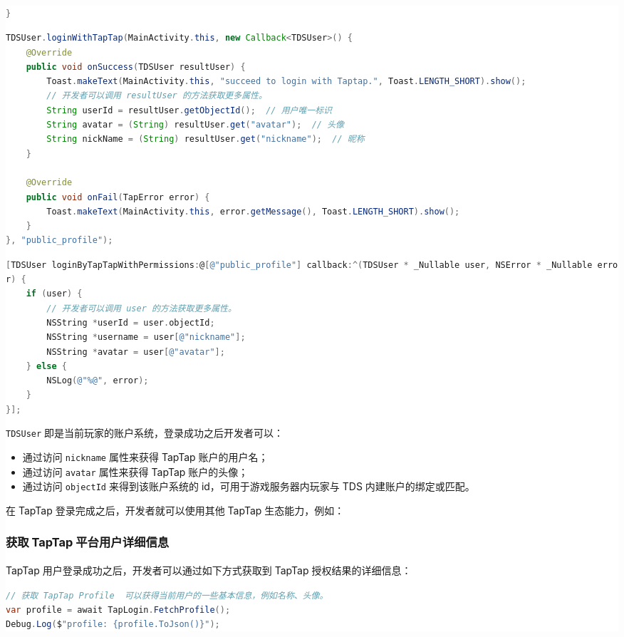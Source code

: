 ```cs
}
```

```java
TDSUser.loginWithTapTap(MainActivity.this, new Callback<TDSUser>() {
    @Override
    public void onSuccess(TDSUser resultUser) {
        Toast.makeText(MainActivity.this, "succeed to login with Taptap.", Toast.LENGTH_SHORT).show();
        // 开发者可以调用 resultUser 的方法获取更多属性。
        String userId = resultUser.getObjectId();  // 用户唯一标识
        String avatar = (String) resultUser.get("avatar");  // 头像
        String nickName = (String) resultUser.get("nickname");  // 昵称
    }

    @Override
    public void onFail(TapError error) {
        Toast.makeText(MainActivity.this, error.getMessage(), Toast.LENGTH_SHORT).show();
    }
}, "public_profile");
```

```objectivec
[TDSUser loginByTapTapWithPermissions:@[@"public_profile"] callback:^(TDSUser * _Nullable user, NSError * _Nullable error) {
    if (user) {
        // 开发者可以调用 user 的方法获取更多属性。
        NSString *userId = user.objectId;
        NSString *username = user[@"nickname"];
        NSString *avatar = user[@"avatar"];
    } else {
        NSLog(@"%@", error);
    }
}];
```

</MultiLang>

`TDSUser` 即是当前玩家的账户系统，登录成功之后开发者可以：

- 通过访问 `nickname` 属性来获得 TapTap 账户的用户名；
- 通过访问 `avatar` 属性来获得 TapTap 账户的头像；
- 通过访问 `objectId` 来得到该账户系统的 id，可用于游戏服务器内玩家与 TDS 内建账户的绑定或匹配。

在 TapTap 登录完成之后，开发者就可以使用其他 TapTap 生态能力，例如：

### 获取 TapTap 平台用户详细信息

TapTap 用户登录成功之后，开发者可以通过如下方式获取到 TapTap 授权结果的详细信息：

<MultiLang>

```cs
// 获取 TapTap Profile  可以获得当前用户的一些基本信息，例如名称、头像。
var profile = await TapLogin.FetchProfile();
Debug.Log($"profile: {profile.ToJson()}");
```
